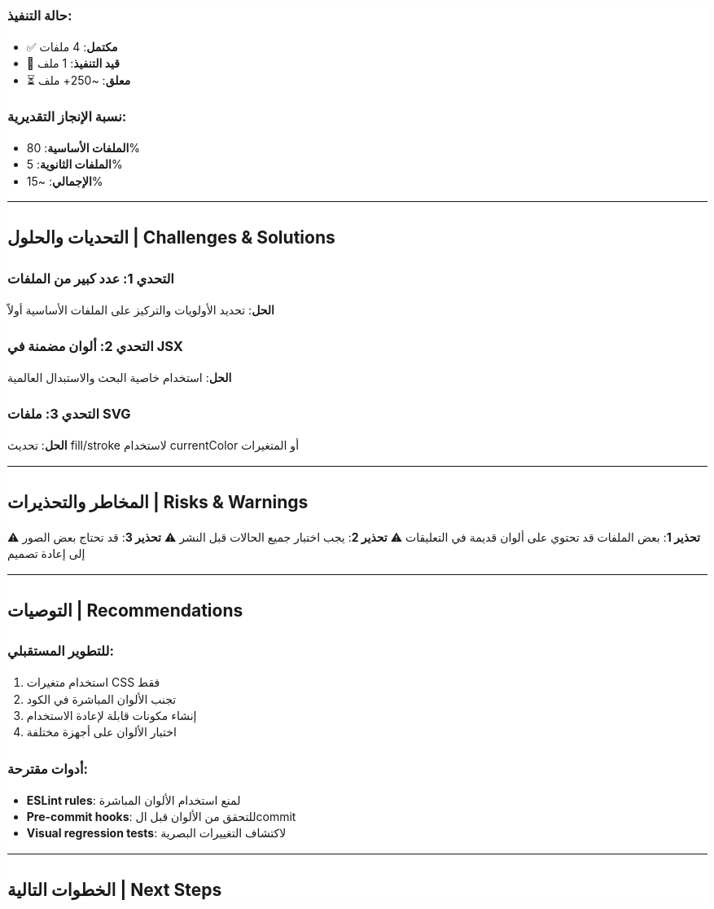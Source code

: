 ### حالة التنفيذ:
- ✅ **مكتمل**: 4 ملفات
- 🔄 **قيد التنفيذ**: 1 ملف
- ⏳ **معلق**: ~250+ ملف

### نسبة الإنجاز التقديرية:
- **الملفات الأساسية**: 80%
- **الملفات الثانوية**: 5%
- **الإجمالي**: ~15%

---

## التحديات والحلول | Challenges & Solutions

### التحدي 1: عدد كبير من الملفات
**الحل**: تحديد الأولويات والتركيز على الملفات الأساسية أولاً

### التحدي 2: ألوان مضمنة في JSX
**الحل**: استخدام خاصية البحث والاستبدال العالمية

### التحدي 3: ملفات SVG
**الحل**: تحديث fill/stroke لاستخدام currentColor أو المتغيرات

---

## المخاطر والتحذيرات | Risks & Warnings

⚠️ **تحذير 1**: بعض الملفات قد تحتوي على ألوان قديمة في التعليقات
⚠️ **تحذير 2**: يجب اختبار جميع الحالات قبل النشر
⚠️ **تحذير 3**: قد تحتاج بعض الصور إلى إعادة تصميم

---

## التوصيات | Recommendations

### للتطوير المستقبلي:
1. استخدام متغيرات CSS فقط
2. تجنب الألوان المباشرة في الكود
3. إنشاء مكونات قابلة لإعادة الاستخدام
4. اختبار الألوان على أجهزة مختلفة

### أدوات مقترحة:
- **ESLint rules**: لمنع استخدام الألوان المباشرة
- **Pre-commit hooks**: للتحقق من الألوان قبل الcommit
- **Visual regression tests**: لاكتشاف التغييرات البصرية

---

## الخطوات التالية | Next Steps
